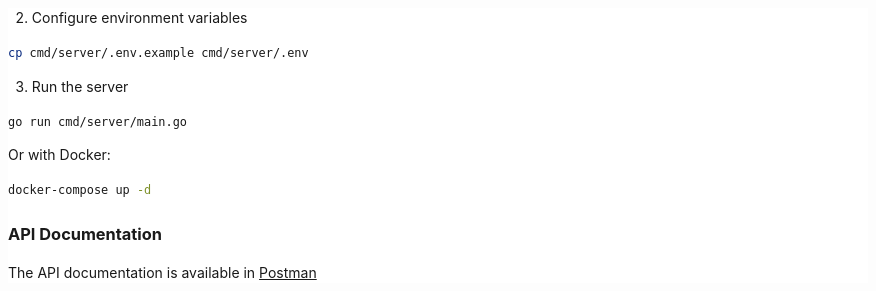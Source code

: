 2. Configure environment variables
```bash
cp cmd/server/.env.example cmd/server/.env
```

3. Run the server
```bash
go run cmd/server/main.go
```

Or with Docker:
```bash
docker-compose up -d
```

### API Documentation

The API documentation is available in [Postman](https://documenter.getpostman.com/view/44767514/2sB2qWHjD5)
